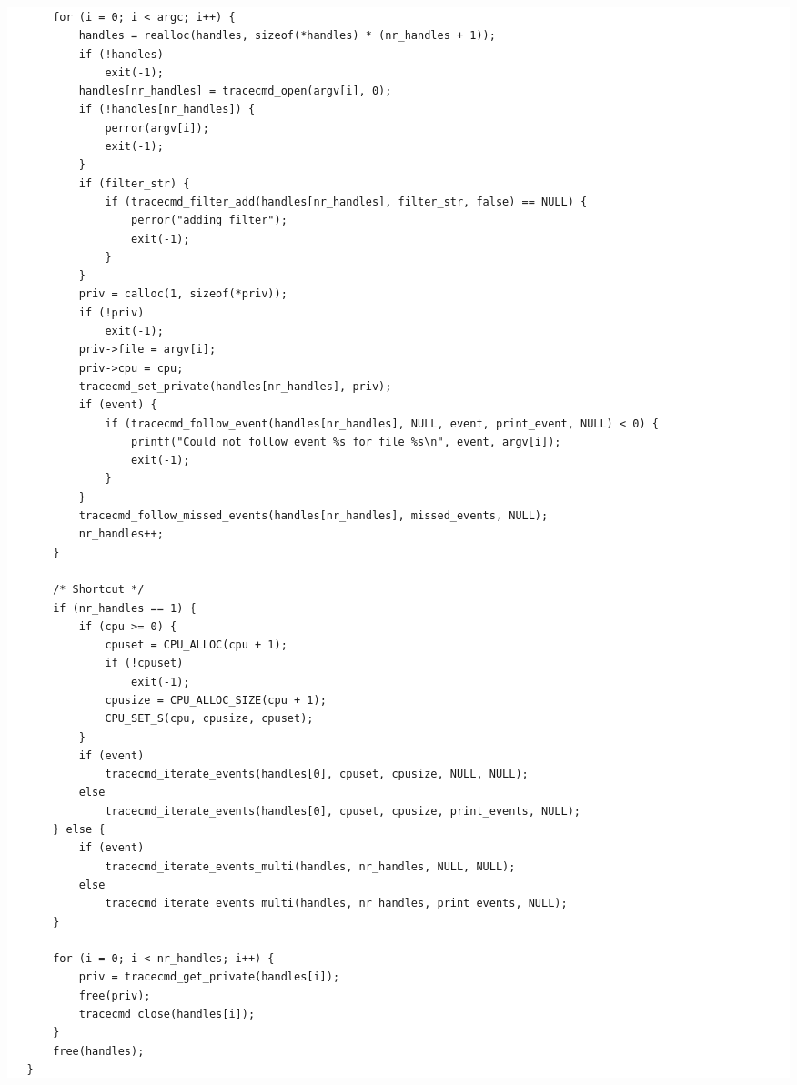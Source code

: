 		   for (i = 0; i < argc; i++) {
			   handles = realloc(handles, sizeof(*handles) * (nr_handles + 1));
			   if (!handles)
				   exit(-1);
			   handles[nr_handles] = tracecmd_open(argv[i], 0);
			   if (!handles[nr_handles]) {
				   perror(argv[i]);
				   exit(-1);
			   }
			   if (filter_str) {
				   if (tracecmd_filter_add(handles[nr_handles], filter_str, false) == NULL) {
					   perror("adding filter");
					   exit(-1);
				   }
			   }
			   priv = calloc(1, sizeof(*priv));
			   if (!priv)
				   exit(-1);
			   priv->file = argv[i];
			   priv->cpu = cpu;
			   tracecmd_set_private(handles[nr_handles], priv);
			   if (event) {
				   if (tracecmd_follow_event(handles[nr_handles], NULL, event, print_event, NULL) < 0) {
					   printf("Could not follow event %s for file %s\n", event, argv[i]);
					   exit(-1);
				   }
			   }
			   tracecmd_follow_missed_events(handles[nr_handles], missed_events, NULL);
			   nr_handles++;
		   }

		   /* Shortcut */
		   if (nr_handles == 1) {
			   if (cpu >= 0) {
				   cpuset = CPU_ALLOC(cpu + 1);
				   if (!cpuset)
					   exit(-1);
				   cpusize = CPU_ALLOC_SIZE(cpu + 1);
				   CPU_SET_S(cpu, cpusize, cpuset);
			   }
			   if (event)
				   tracecmd_iterate_events(handles[0], cpuset, cpusize, NULL, NULL);
			   else
				   tracecmd_iterate_events(handles[0], cpuset, cpusize, print_events, NULL);
		   } else {
			   if (event)
				   tracecmd_iterate_events_multi(handles, nr_handles, NULL, NULL);
			   else
				   tracecmd_iterate_events_multi(handles, nr_handles, print_events, NULL);
		   }

		   for (i = 0; i < nr_handles; i++) {
			   priv = tracecmd_get_private(handles[i]);
			   free(priv);
			   tracecmd_close(handles[i]);
		   }
		   free(handles);
	   }
